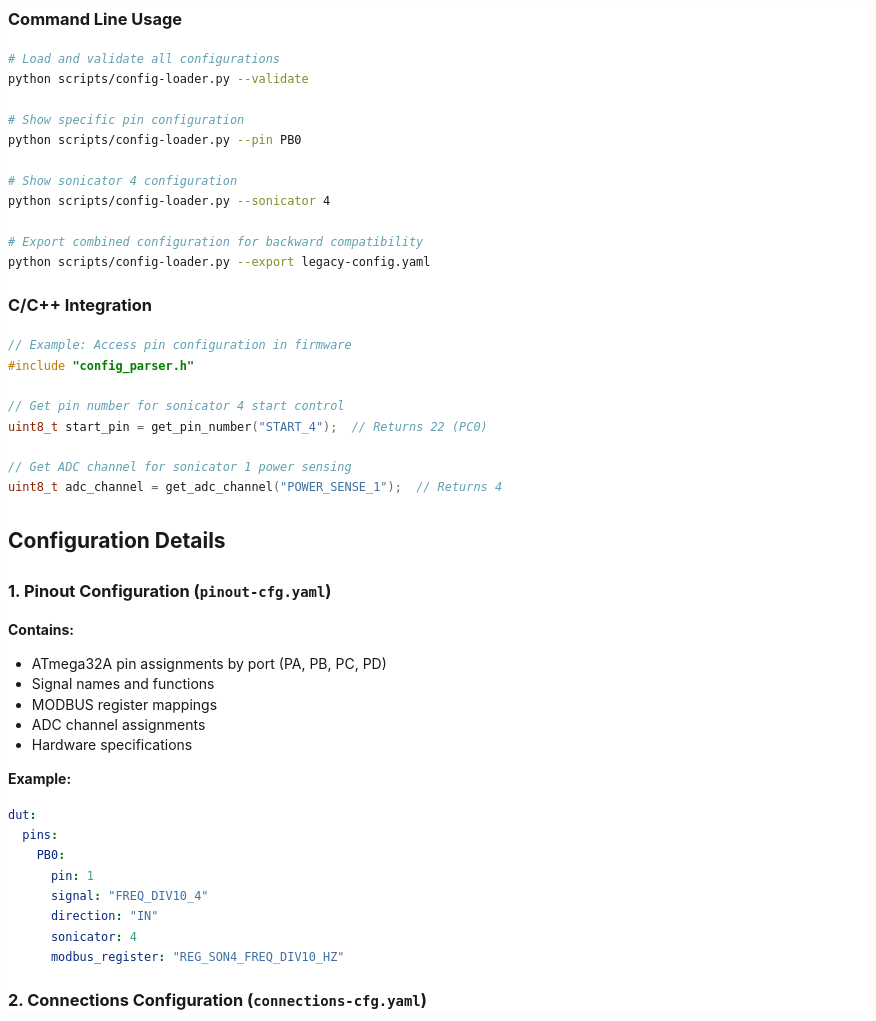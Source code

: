 ### Command Line Usage

```bash
# Load and validate all configurations
python scripts/config-loader.py --validate

# Show specific pin configuration
python scripts/config-loader.py --pin PB0

# Show sonicator 4 configuration
python scripts/config-loader.py --sonicator 4

# Export combined configuration for backward compatibility
python scripts/config-loader.py --export legacy-config.yaml
```

### C/C++ Integration

```c
// Example: Access pin configuration in firmware
#include "config_parser.h"

// Get pin number for sonicator 4 start control
uint8_t start_pin = get_pin_number("START_4");  // Returns 22 (PC0)

// Get ADC channel for sonicator 1 power sensing
uint8_t adc_channel = get_adc_channel("POWER_SENSE_1");  // Returns 4
```

## Configuration Details

### 1. Pinout Configuration (`pinout-cfg.yaml`)

**Contains:**
- ATmega32A pin assignments by port (PA, PB, PC, PD)
- Signal names and functions
- MODBUS register mappings
- ADC channel assignments
- Hardware specifications

**Example:**
```yaml
dut:
  pins:
    PB0:
      pin: 1
      signal: "FREQ_DIV10_4"
      direction: "IN"
      sonicator: 4
      modbus_register: "REG_SON4_FREQ_DIV10_HZ"
```

### 2. Connections Configuration (`connections-cfg.yaml`)
